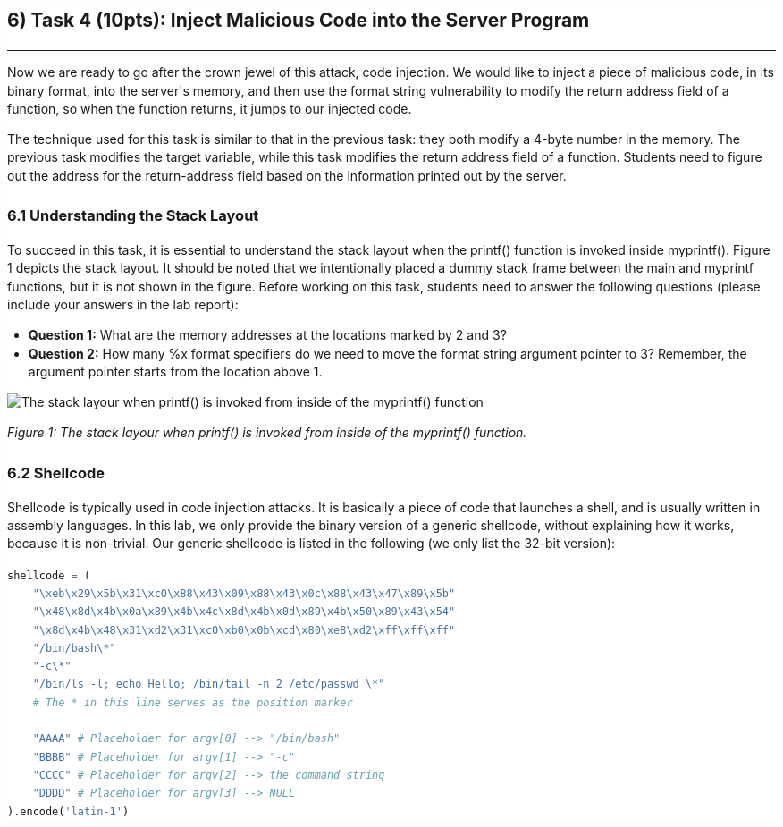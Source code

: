 ## 6) Task 4 (10pts): Inject Malicious Code into the Server Program
---
Now we are ready to go after the crown jewel of this attack, code injection. We would like to inject a piece of malicious code, in its binary format, into the server's memory, and then use the format string vulnerability to modify the return address field of a function, so when the function returns, it jumps to our injected code.

The technique used for this task is similar to that in the previous task: they both modify a 4-byte number in the memory. The previous task modifies the target variable, while this task modifies the return address field of a function. Students need to figure out the address for the return-address field based on the information printed out by the server.

### 6.1 Understanding the Stack Layout

To succeed in this task, it is essential to understand the stack layout when the printf() function is invoked inside myprintf(). Figure 1 depicts the stack layout. It should be noted that we intentionally placed a dummy stack frame between the main and myprintf functions, but it is not shown in the figure. Before working on this task, students need to answer the following questions (please include your answers in the lab report):

- **Question 1:** What are the memory addresses at the locations marked by 2 and 3?
- **Question 2:** How many %x format specifiers do we need to move the format string argument pointer to 3? Remember, the argument pointer starts from the location above 1.

![The stack layour when printf() is invoked from inside of the myprintf() function](Part2/images/fs-stack.png "The stack layour when printf() is invoked from inside of the myprintf() function")

_Figure 1: The stack layour when printf() is invoked from inside of the myprintf() function._


### 6.2 Shellcode

Shellcode is typically used in code injection attacks. It is basically a piece of code that launches a shell, and is usually written in assembly languages. In this lab, we only provide the binary version of a generic shellcode, without explaining how it works, because it is non-trivial. Our generic shellcode is listed in the following (we only list the 32-bit version):

```python
shellcode = (
    "\xeb\x29\x5b\x31\xc0\x88\x43\x09\x88\x43\x0c\x88\x43\x47\x89\x5b"
    "\x48\x8d\x4b\x0a\x89\x4b\x4c\x8d\x4b\x0d\x89\x4b\x50\x89\x43\x54"
    "\x8d\x4b\x48\x31\xd2\x31\xc0\xb0\x0b\xcd\x80\xe8\xd2\xff\xff\xff"
    "/bin/bash\*"
    "-c\*"
    "/bin/ls -l; echo Hello; /bin/tail -n 2 /etc/passwd \*"
    # The * in this line serves as the position marker

    "AAAA" # Placeholder for argv[0] --> "/bin/bash"
    "BBBB" # Placeholder for argv[1] --> "-c"
    "CCCC" # Placeholder for argv[2] --> the command string
    "DDDD" # Placeholder for argv[3] --> NULL
).encode('latin-1')
```
